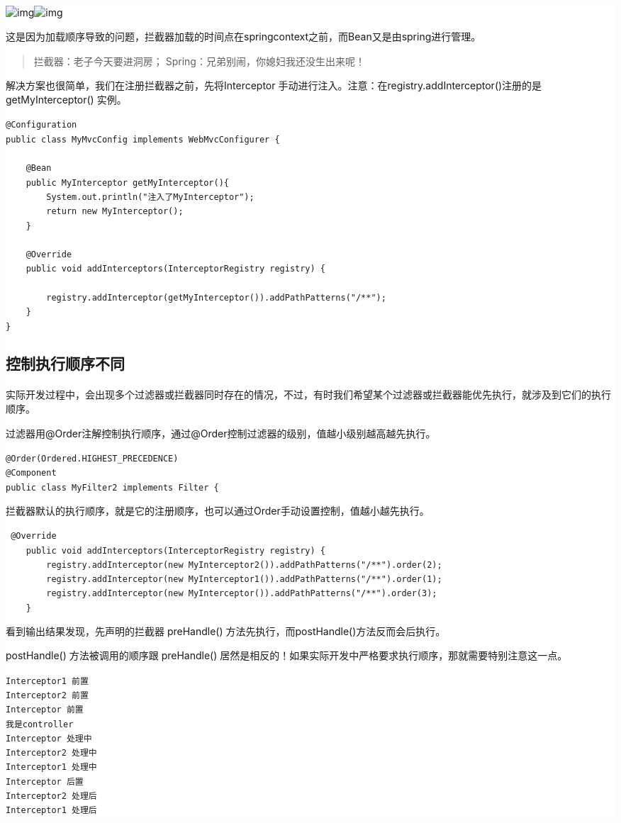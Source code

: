 ![img](https://pic1.zhimg.com/50/v2-a2c510a0ce979e35b90033599e900dab_720w.jpg?source=1940ef5c)![img](https://pic1.zhimg.com/80/v2-a2c510a0ce979e35b90033599e900dab_720w.jpg?source=1940ef5c)

这是因为加载顺序导致的问题，拦截器加载的时间点在springcontext之前，而Bean又是由spring进行管理。

> 拦截器：老子今天要进洞房；
> Spring：兄弟别闹，你媳妇我还没生出来呢！

解决方案也很简单，我们在注册拦截器之前，先将Interceptor 手动进行注入。注意：在registry.addInterceptor()注册的是getMyInterceptor() 实例。

```text
@Configuration
public class MyMvcConfig implements WebMvcConfigurer {

    @Bean
    public MyInterceptor getMyInterceptor(){
        System.out.println("注入了MyInterceptor");
        return new MyInterceptor();
    }
 
    @Override
    public void addInterceptors(InterceptorRegistry registry) {

        registry.addInterceptor(getMyInterceptor()).addPathPatterns("/**");
    }
}
```

## 控制执行顺序不同

实际开发过程中，会出现多个过滤器或拦截器同时存在的情况，不过，有时我们希望某个过滤器或拦截器能优先执行，就涉及到它们的执行顺序。

过滤器用@Order注解控制执行顺序，通过@Order控制过滤器的级别，值越小级别越高越先执行。

```text
@Order(Ordered.HIGHEST_PRECEDENCE)
@Component
public class MyFilter2 implements Filter {
```

拦截器默认的执行顺序，就是它的注册顺序，也可以通过Order手动设置控制，值越小越先执行。

```text
 @Override
    public void addInterceptors(InterceptorRegistry registry) {
        registry.addInterceptor(new MyInterceptor2()).addPathPatterns("/**").order(2);
        registry.addInterceptor(new MyInterceptor1()).addPathPatterns("/**").order(1);
        registry.addInterceptor(new MyInterceptor()).addPathPatterns("/**").order(3);
    }
```

看到输出结果发现，先声明的拦截器 preHandle() 方法先执行，而postHandle()方法反而会后执行。

postHandle() 方法被调用的顺序跟 preHandle() 居然是相反的！如果实际开发中严格要求执行顺序，那就需要特别注意这一点。

```text
Interceptor1 前置
Interceptor2 前置
Interceptor 前置
我是controller
Interceptor 处理中
Interceptor2 处理中
Interceptor1 处理中
Interceptor 后置
Interceptor2 处理后
Interceptor1 处理后
```

